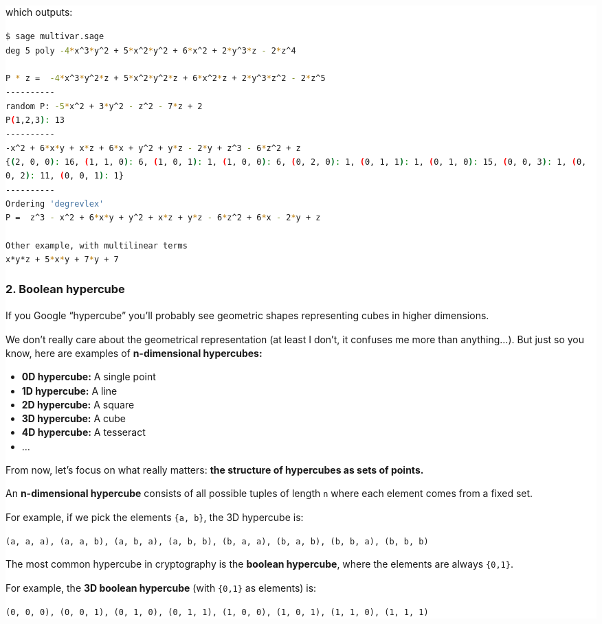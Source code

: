 which outputs:

```bash
$ sage multivar.sage
deg 5 poly -4*x^3*y^2 + 5*x^2*y^2 + 6*x^2 + 2*y^3*z - 2*z^4

P * z =  -4*x^3*y^2*z + 5*x^2*y^2*z + 6*x^2*z + 2*y^3*z^2 - 2*z^5
----------
random P: -5*x^2 + 3*y^2 - z^2 - 7*z + 2
P(1,2,3): 13
----------
-x^2 + 6*x*y + x*z + 6*x + y^2 + y*z - 2*y + z^3 - 6*z^2 + z
{(2, 0, 0): 16, (1, 1, 0): 6, (1, 0, 1): 1, (1, 0, 0): 6, (0, 2, 0): 1, (0, 1, 1): 1, (0, 1, 0): 15, (0, 0, 3): 1, (0, 0, 2): 11, (0, 0, 1): 1}
----------
Ordering 'degrevlex'
P =  z^3 - x^2 + 6*x*y + y^2 + x*z + y*z - 6*z^2 + 6*x - 2*y + z

Other example, with multilinear terms
x*y*z + 5*x*y + 7*y + 7
```

### **2. Boolean hypercube**

If you Google “hypercube” you’ll probably see geometric shapes representing cubes in higher dimensions.

We don’t really care about the geometrical representation (at least I don’t, it confuses me more than anything…). But just so you know, here are examples of **n-dimensional hypercubes:**

- **0D hypercube:** A single point
- **1D hypercube:** A line
- **2D hypercube:** A square
- **3D hypercube:** A cube
- **4D hypercube:** A tesseract
- …

From now, let’s focus on what really matters: **the structure of hypercubes as sets of points.**

An **n-dimensional hypercube** consists of all possible tuples of length `n` where each element comes from a fixed set.

For example, if we pick the elements `{a, b}`, the 3D hypercube is:

```
(a, a, a), (a, a, b), (a, b, a), (a, b, b), (b, a, a), (b, a, b), (b, b, a), (b, b, b)
```

The most common hypercube in cryptography is the **boolean hypercube**, where the elements are always `{0,1}`.

For example, the **3D boolean hypercube** (with `{0,1}` as elements) is:

```
(0, 0, 0), (0, 0, 1), (0, 1, 0), (0, 1, 1), (1, 0, 0), (1, 0, 1), (1, 1, 0), (1, 1, 1)
```
